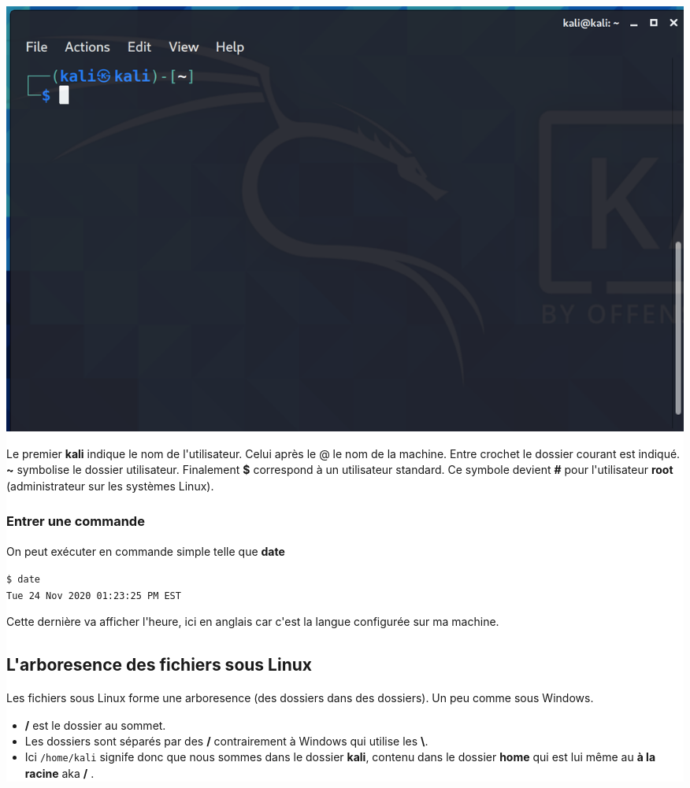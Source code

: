 ![shell](./images/shell.png)

Le premier **kali** indique le nom de l'utilisateur. Celui après le @ le nom de la machine.
Entre crochet le dossier courant est indiqué. **~** symbolise le dossier utilisateur.
Finalement **$** correspond à un utilisateur standard. Ce symbole devient **#** pour l'utilisateur **root** (administrateur sur les systèmes Linux).

### Entrer une commande

On peut exécuter en commande simple telle que **date**
```
$ date
Tue 24 Nov 2020 01:23:25 PM EST
```
Cette dernière va afficher l'heure, ici en anglais car c'est la langue configurée sur ma machine.

## L'arboresence des fichiers sous Linux
Les fichiers sous Linux forme une arboresence (des dossiers dans des dossiers). Un peu comme sous Windows.

* **/** est le dossier au sommet.
* Les dossiers sont séparés par des **/** contrairement à Windows qui utilise les **\\**.
* Ici ```/home/kali``` signife donc que nous sommes dans le dossier **kali**, contenu dans le dossier **home** qui est lui même au **à la racine** aka **/** .
